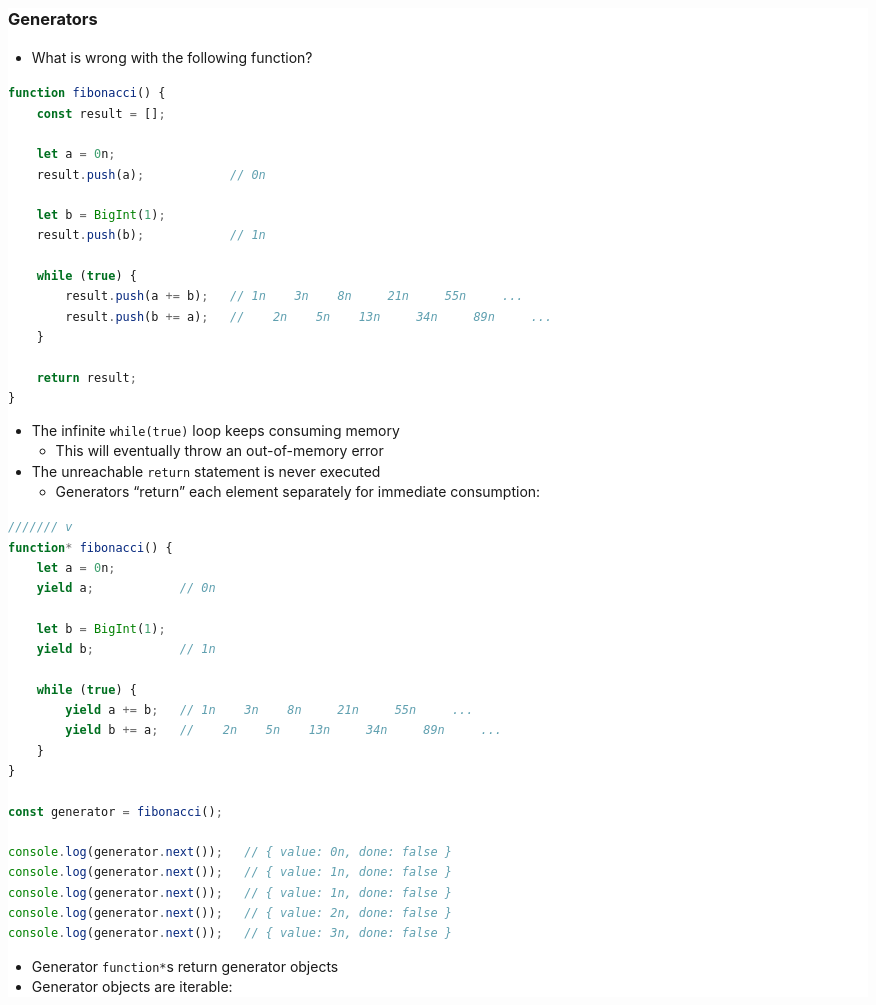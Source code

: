 ### Generators

- What is wrong with the following function?

```js
function fibonacci() {
    const result = [];

    let a = 0n;
    result.push(a);            // 0n

    let b = BigInt(1);
    result.push(b);            // 1n

    while (true) {
        result.push(a += b);   // 1n    3n    8n     21n     55n     ...
        result.push(b += a);   //    2n    5n    13n     34n     89n     ...
    }

    return result;
}
```

- The infinite `while(true)` loop keeps consuming memory
  - This will eventually throw an out-of-memory error
- The unreachable `return` statement is never executed
  - Generators “return” each element separately for immediate consumption:

```js
/////// v
function* fibonacci() {
    let a = 0n;
    yield a;            // 0n

    let b = BigInt(1);
    yield b;            // 1n

    while (true) {
        yield a += b;   // 1n    3n    8n     21n     55n     ...
        yield b += a;   //    2n    5n    13n     34n     89n     ...
    }
}

const generator = fibonacci();

console.log(generator.next());   // { value: 0n, done: false }
console.log(generator.next());   // { value: 1n, done: false }
console.log(generator.next());   // { value: 1n, done: false }
console.log(generator.next());   // { value: 2n, done: false }
console.log(generator.next());   // { value: 3n, done: false }
```

- Generator `function*`s return generator objects
- Generator objects are iterable:
